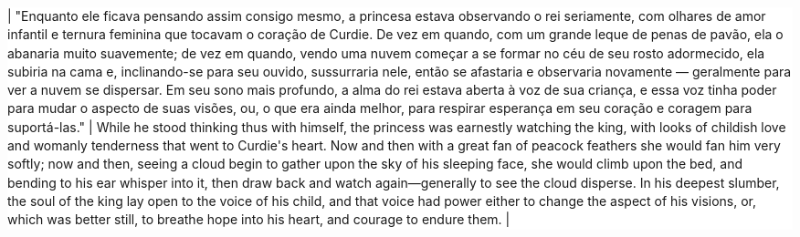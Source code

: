 | "Enquanto ele ficava pensando assim consigo mesmo, a princesa estava observando o rei seriamente, com olhares de amor infantil e ternura feminina que tocavam o coração de Curdie. De vez em quando, com um grande leque de penas de pavão, ela o abanaria muito suavemente; de vez em quando, vendo uma nuvem começar a se formar no céu de seu rosto adormecido, ela subiria na cama e, inclinando-se para seu ouvido, sussurraria nele, então se afastaria e observaria novamente — geralmente para ver a nuvem se dispersar. Em seu sono mais profundo, a alma do rei estava aberta à voz de sua criança, e essa voz tinha poder para mudar o aspecto de suas visões, ou, o que era ainda melhor, para respirar esperança em seu coração e coragem para suportá-las."                                                                                                                                                                                                                                                                                                                                                                                                                                                                                                                                                                                                                                                                                                                                                                                                                                                | While he stood thinking thus with himself, the princess was earnestly watching the king, with looks of childish love and womanly tenderness that went to Curdie's heart. Now and then with a great fan of peacock feathers she would fan him very softly; now and then, seeing a cloud begin to gather upon the sky of his sleeping face, she would climb upon the bed, and bending to his ear whisper into it, then draw back and watch again—generally to see the cloud disperse. In his deepest slumber, the soul of the king lay open to the voice of his child, and that voice had power either to change the aspect of his visions, or, which was better still, to breathe hope into his heart, and courage to endure them.                                                                                                                                                                                                                                                                                                                                                                                                                                                                                                                                                                                                                                                                                                                                                                                                                                                 |